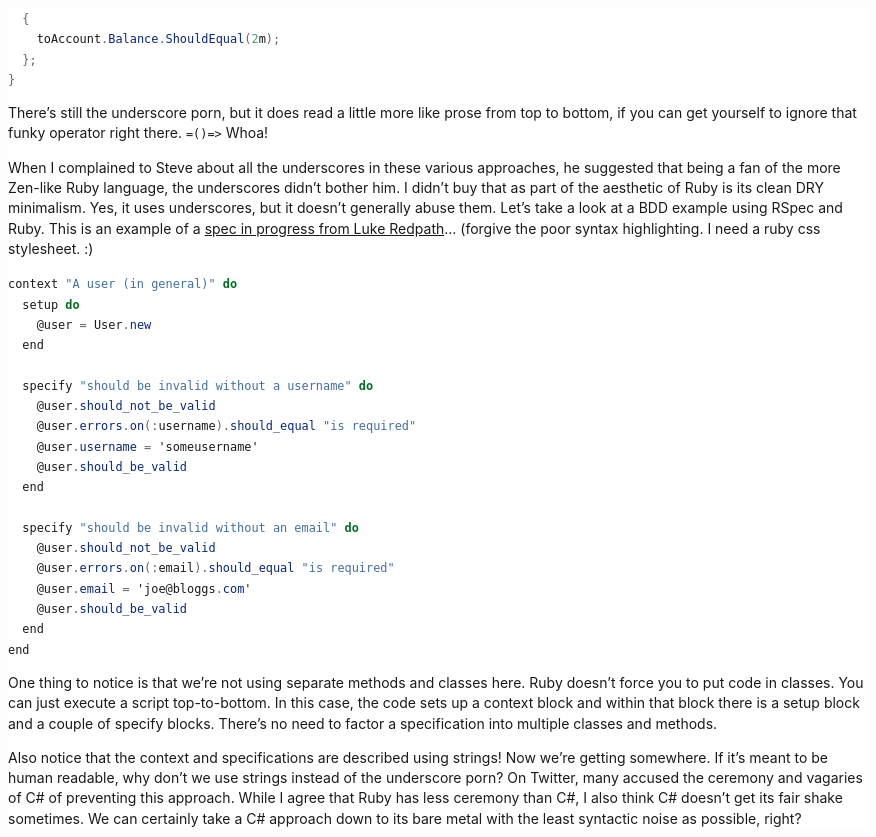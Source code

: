 ```csharp
  {   
    toAccount.Balance.ShouldEqual(2m);   
  };   
}  
```

There’s still the underscore porn, but it does read a little more like
prose from top to bottom, if you can get yourself to ignore that funky
operator right there. `=()=>` Whoa!

When I complained to Steve about all the underscores in these various
approaches, he suggested that being a fan of the more Zen-like Ruby
language, the underscores didn’t bother him. I didn’t buy that as part
of the aesthetic of Ruby is its clean DRY minimalism. Yes, it uses
underscores, but it doesn’t generally abuse them. Let’s take a look at a
BDD example using RSpec and Ruby. This is an example of a [spec in
progress from Luke
Redpath](http://www.lukeredpath.co.uk/2006/8/29/developing-a-rails-model-using-bdd-and-rspec-part-1 "Developing a Rails model using BDD and RSpec")…
(forgive the poor syntax highlighting. I need a ruby css stylesheet. :)

```csharp
context "A user (in general)" do 
  setup do 
    @user = User.new 
  end 

  specify "should be invalid without a username" do 
    @user.should_not_be_valid 
    @user.errors.on(:username).should_equal "is required" 
    @user.username = 'someusername' 
    @user.should_be_valid 
  end 

  specify "should be invalid without an email" do 
    @user.should_not_be_valid 
    @user.errors.on(:email).should_equal "is required" 
    @user.email = 'joe@bloggs.com' 
    @user.should_be_valid 
  end 
end
```

One thing to notice is that we’re not using separate methods and classes
here. Ruby doesn’t force you to put code in classes. You can just
execute a script top-to-bottom. In this case, the code sets up a context
block and within that block there is a setup block and a couple of
specify blocks. There’s no need to factor a specification into multiple
classes and methods.

Also notice that the context and specifications are described using
strings! Now we’re getting somewhere. If it’s meant to be human
readable, why don’t we use strings instead of the underscore porn? On
Twitter, many accused the ceremony and vagaries of C\# of preventing
this approach. While I agree that Ruby has less ceremony than C\#, I
also think C\# doesn’t get its fair shake sometimes. We can certainly
take a C\# approach down to its bare metal with the least syntactic
noise as possible, right?
